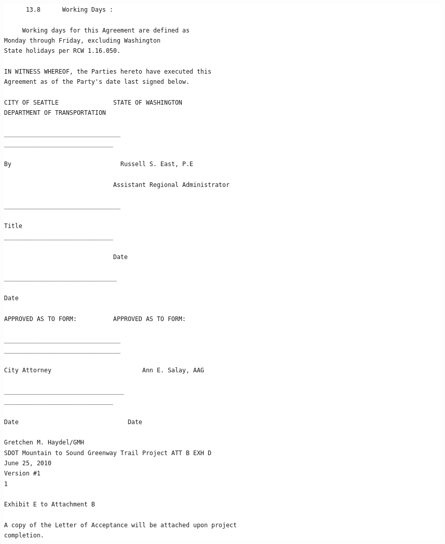           13.8      Working Days :  
  
         Working days for this Agreement are defined as  
    Monday through Friday, excluding Washington  
    State holidays per RCW 1.16.050.  
  
    IN WITNESS WHEREOF, the Parties hereto have executed this  
    Agreement as of the Party's date last signed below.  
  
    CITY OF SEATTLE               STATE OF WASHINGTON  
    DEPARTMENT OF TRANSPORTATION  
  
    ________________________________  
    ______________________________  
  
    By                              Russell S. East, P.E  
  
                                  Assistant Regional Administrator  
  
    ________________________________  
  
    Title  
    ______________________________  
  
                                  Date  
  
    _______________________________  
  
    Date  
  
    APPROVED AS TO FORM:          APPROVED AS TO FORM:  
  
    ________________________________  
    ________________________________  
  
    City Attorney                         Ann E. Salay, AAG  
  
    _________________________________  
    ______________________________  
  
    Date                              Date  
  
    Gretchen M. Haydel/GMH  
    SDOT Mountain to Sound Greenway Trail Project ATT B EXH D  
    June 25, 2010  
    Version #1  
    1  
  
    Exhibit E to Attachment B  
  
    A copy of the Letter of Acceptance will be attached upon project  
    completion.  
